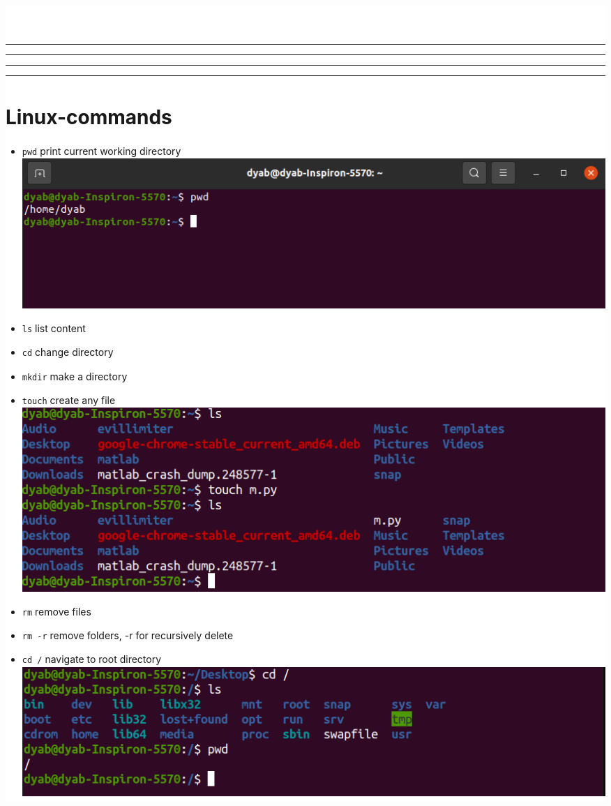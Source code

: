 

</br>
</br>

---
---
---
---

# Linux-commands

*   `pwd` print current working directory[![](Linux-commands-images/Untitled.png)](Linux-commands-images/Untitled.png)
    
*   `ls` list content

*   `cd` change directory

*   `mkdir` make a directory

*   `touch` create any file
    [![](Linux-commands-images/Untitled%201.png)](Linux-commands-images/Untitled%201.png)

*   `rm` remove files

*   `rm -r` remove folders, -r for recursively delete

*   `cd /` navigate to root directory
    [![](Linux-commands-images/Untitled%202.png)](Linux-commands-images/Untitled%202.png)
